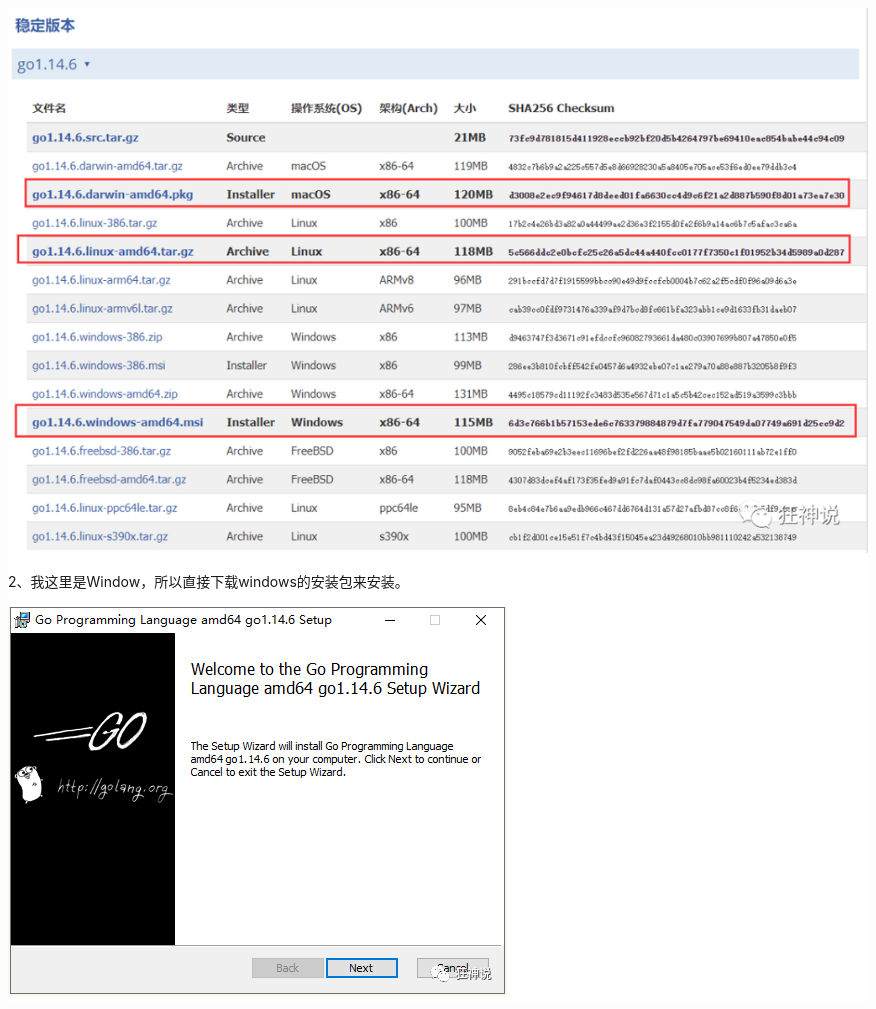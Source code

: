 ![](images/kuangstudy482b6ef8-c2f9-408c-a19b-02d04b2d6e92.png)

2、我这里是Window，所以直接下载windows的安装包来安装。

![](images/kuangstudydf3faba4-6e35-4a4c-bdd5-90a6336a56d5.png)
